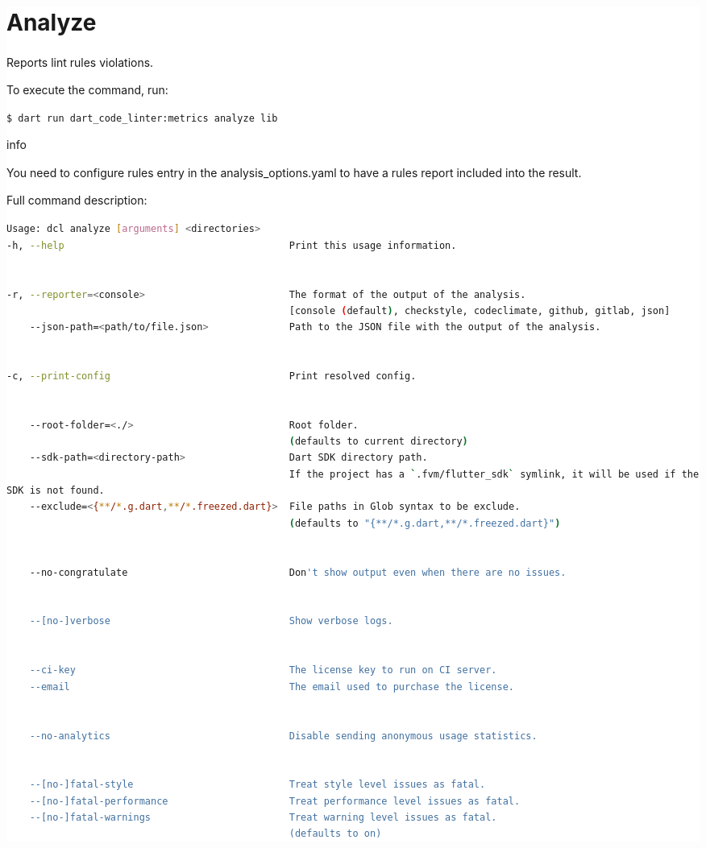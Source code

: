 # Analyze

Reports lint rules violations.

To execute the command, run:

```sh
$ dart run dart_code_linter:metrics analyze lib
```
info

You need to configure rules entry in the analysis_options.yaml to have a rules report included into the result.

Full command description:

```sh
Usage: dcl analyze [arguments] <directories>
-h, --help                                       Print this usage information.


-r, --reporter=<console>                         The format of the output of the analysis.
                                                 [console (default), checkstyle, codeclimate, github, gitlab, json]
    --json-path=<path/to/file.json>              Path to the JSON file with the output of the analysis.


-c, --print-config                               Print resolved config.


    --root-folder=<./>                           Root folder.
                                                 (defaults to current directory)
    --sdk-path=<directory-path>                  Dart SDK directory path.
                                                 If the project has a `.fvm/flutter_sdk` symlink, it will be used if the SDK is not found. 
    --exclude=<{**/*.g.dart,**/*.freezed.dart}>  File paths in Glob syntax to be exclude.
                                                 (defaults to "{**/*.g.dart,**/*.freezed.dart}")


    --no-congratulate                            Don't show output even when there are no issues.


    --[no-]verbose                               Show verbose logs.


    --ci-key                                     The license key to run on CI server.
    --email                                      The email used to purchase the license.


    --no-analytics                               Disable sending anonymous usage statistics.


    --[no-]fatal-style                           Treat style level issues as fatal.
    --[no-]fatal-performance                     Treat performance level issues as fatal.
    --[no-]fatal-warnings                        Treat warning level issues as fatal.
                                                 (defaults to on)
```
